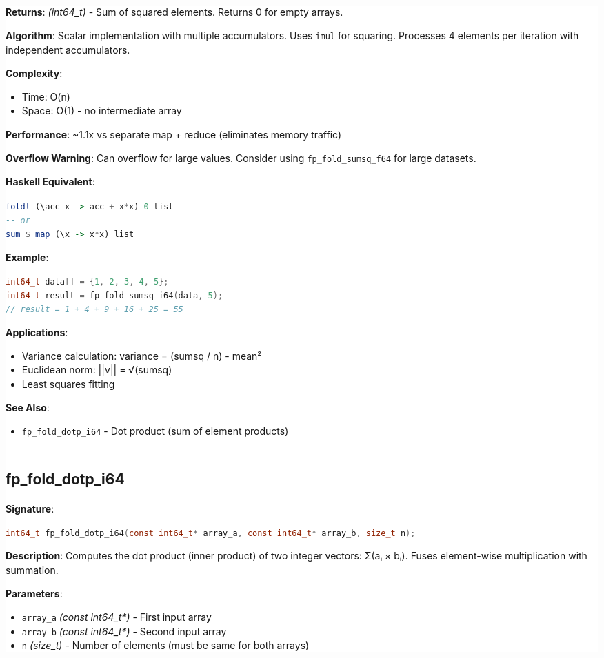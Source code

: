 **Returns**:
*(int64_t)* - Sum of squared elements. Returns 0 for empty arrays.

**Algorithm**:
Scalar implementation with multiple accumulators. Uses `imul` for squaring. Processes 4 elements per iteration with independent accumulators.

**Complexity**:
- Time: O(n)
- Space: O(1) - no intermediate array

**Performance**:
~1.1x vs separate map + reduce (eliminates memory traffic)

**Overflow Warning**:
Can overflow for large values. Consider using `fp_fold_sumsq_f64` for large datasets.

**Haskell Equivalent**:
```haskell
foldl (\acc x -> acc + x*x) 0 list
-- or
sum $ map (\x -> x*x) list
```

**Example**:
```c
int64_t data[] = {1, 2, 3, 4, 5};
int64_t result = fp_fold_sumsq_i64(data, 5);
// result = 1 + 4 + 9 + 16 + 25 = 55
```

**Applications**:
- Variance calculation: variance = (sumsq / n) - mean²
- Euclidean norm: ||v|| = √(sumsq)
- Least squares fitting

**See Also**:
- `fp_fold_dotp_i64` - Dot product (sum of element products)

---

## fp_fold_dotp_i64

**Signature**:
```c
int64_t fp_fold_dotp_i64(const int64_t* array_a, const int64_t* array_b, size_t n);
```

**Description**:
Computes the dot product (inner product) of two integer vectors: Σ(aᵢ × bᵢ). Fuses element-wise multiplication with summation.

**Parameters**:
- `array_a` *(const int64_t\*)* - First input array
- `array_b` *(const int64_t\*)* - Second input array
- `n` *(size_t)* - Number of elements (must be same for both arrays)
